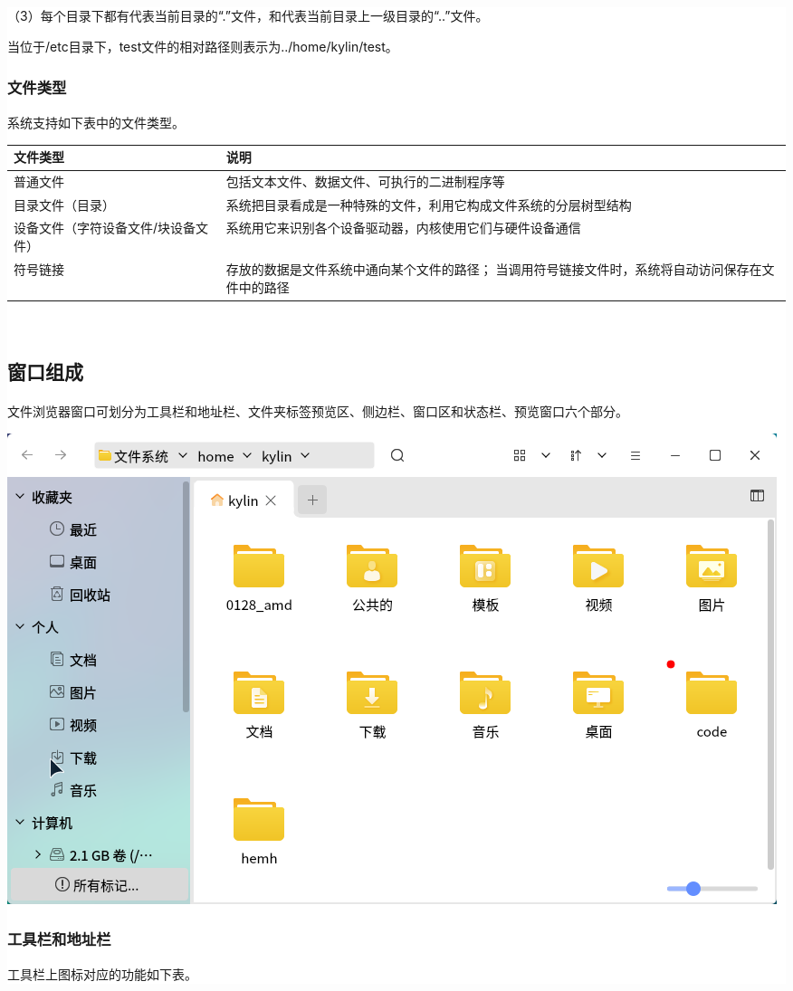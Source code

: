 （3）每个目录下都有代表当前目录的“.”文件，和代表当前目录上一级目录的“..”文件。

当位于/etc目录下，test文件的相对路径则表示为../home/kylin/test。

### 文件类型
系统支持如下表中的文件类型。 

|文件类型|	说明
| :------------ | :------------ |
|普通文件	|包括文本文件、数据文件、可执行的二进制程序等
|目录文件（目录）|	系统把目录看成是一种特殊的文件，利用它构成文件系统的分层树型结构
|设备文件（字符设备文件/块设备文件）|	系统用它来识别各个设备驱动器，内核使用它们与硬件设备通信
|符号链接|	存放的数据是文件系统中通向某个文件的路径； 当调用符号链接文件时，系统将自动访问保存在文件中的路径

<br>

## 窗口组成
文件浏览器窗口可划分为工具栏和地址栏、文件夹标签预览区、侧边栏、窗口区和状态栏、预览窗口六个部分。

![图 2 窗口分区示意图-big](image/2.png)

### 工具栏和地址栏
工具栏上图标对应的功能如下表。
